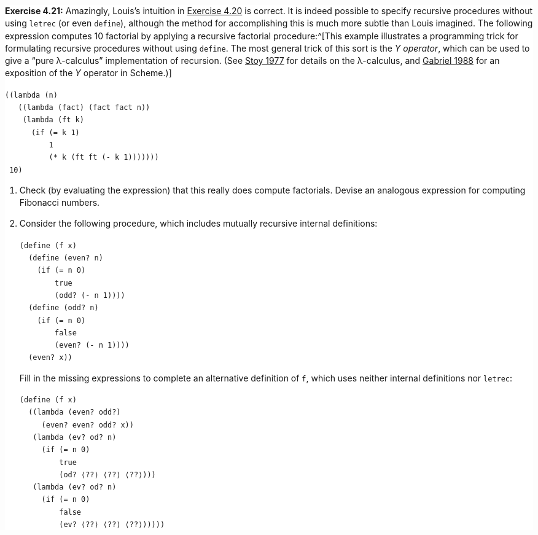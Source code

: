 **Exercise 4.21:** Amazingly, Louis’s intuition in [Exercise 4.20](#Exercise-4_002e20) is correct. It is indeed possible to specify recursive procedures without using `letrec` (or even `define`), although the method for accomplishing this is much more subtle than Louis imagined. The following expression computes 10 factorial by applying a recursive factorial procedure:^[This example illustrates a programming trick for formulating recursive procedures without using `define`. The most general trick of this sort is the $Y$ *operator*, which can be used to give a “pure λ-calculus” implementation of recursion. (See [Stoy 1977](References.xhtml#Stoy-1977) for details on the λ-calculus, and [Gabriel 1988](References.xhtml#Gabriel-1988) for an exposition of the $Y$ operator in Scheme.)]


``` {.scheme}
((lambda (n)
   ((lambda (fact) (fact fact n))
    (lambda (ft k)
      (if (= k 1)
          1
          (* k (ft ft (- k 1)))))))
 10)
```


1.  Check (by evaluating the expression) that this really does compute factorials. Devise an analogous expression for computing Fibonacci numbers.
2.  Consider the following procedure, which includes mutually recursive internal definitions:

    ``` {.scheme}
    (define (f x)
      (define (even? n)
        (if (= n 0)
            true
            (odd? (- n 1))))
      (define (odd? n)
        (if (= n 0)
            false
            (even? (- n 1))))
      (even? x))
    ```


    Fill in the missing expressions to complete an alternative definition of `f`, which uses neither internal definitions nor `letrec`:

    ``` {.scheme}
    (define (f x)
      ((lambda (even? odd?)
         (even? even? odd? x))
       (lambda (ev? od? n)
         (if (= n 0) 
             true 
             (od? ⟨??⟩ ⟨??⟩ ⟨??⟩)))
       (lambda (ev? od? n)
         (if (= n 0) 
             false 
             (ev? ⟨??⟩ ⟨??⟩ ⟨??⟩)))))
    ```
